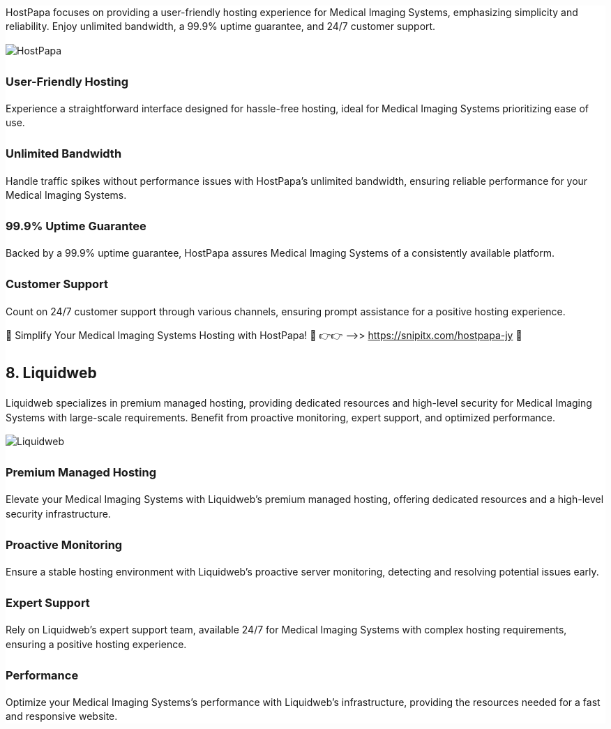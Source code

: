 HostPapa focuses on providing a user-friendly hosting experience for Medical Imaging Systems, emphasizing simplicity and reliability. Enjoy unlimited bandwidth, a 99.9% uptime guarantee, and 24/7 customer support.

![HostPapa](https://i.imgur.com/ouDTkvl.jpeg "HostPapa Hosting")

### User-Friendly Hosting
Experience a straightforward interface designed for hassle-free hosting, ideal for Medical Imaging Systems prioritizing ease of use.

### Unlimited Bandwidth
Handle traffic spikes without performance issues with HostPapa’s unlimited bandwidth, ensuring reliable performance for your Medical Imaging Systems.

### 99.9% Uptime Guarantee
Backed by a 99.9% uptime guarantee, HostPapa assures Medical Imaging Systems of a consistently available platform.

### Customer Support
Count on 24/7 customer support through various channels, ensuring prompt assistance for a positive hosting experience.

🌈 Simplify Your Medical Imaging Systems Hosting with HostPapa! 🚀
👉👉 -->> https://snipitx.com/hostpapa-jy 🚀

## 8. Liquidweb

Liquidweb specializes in premium managed hosting, providing dedicated resources and high-level security for Medical Imaging Systems with large-scale requirements. Benefit from proactive monitoring, expert support, and optimized performance.

![Liquidweb](https://i.imgur.com/4IvT9SC.jpeg "Liquidweb Hosting")

### Premium Managed Hosting
Elevate your Medical Imaging Systems with Liquidweb’s premium managed hosting, offering dedicated resources and a high-level security infrastructure.

### Proactive Monitoring
Ensure a stable hosting environment with Liquidweb’s proactive server monitoring, detecting and resolving potential issues early.

### Expert Support
Rely on Liquidweb’s expert support team, available 24/7 for Medical Imaging Systems with complex hosting requirements, ensuring a positive hosting experience.

### Performance
Optimize your Medical Imaging Systems’s performance with Liquidweb’s infrastructure, providing the resources needed for a fast and responsive website.
